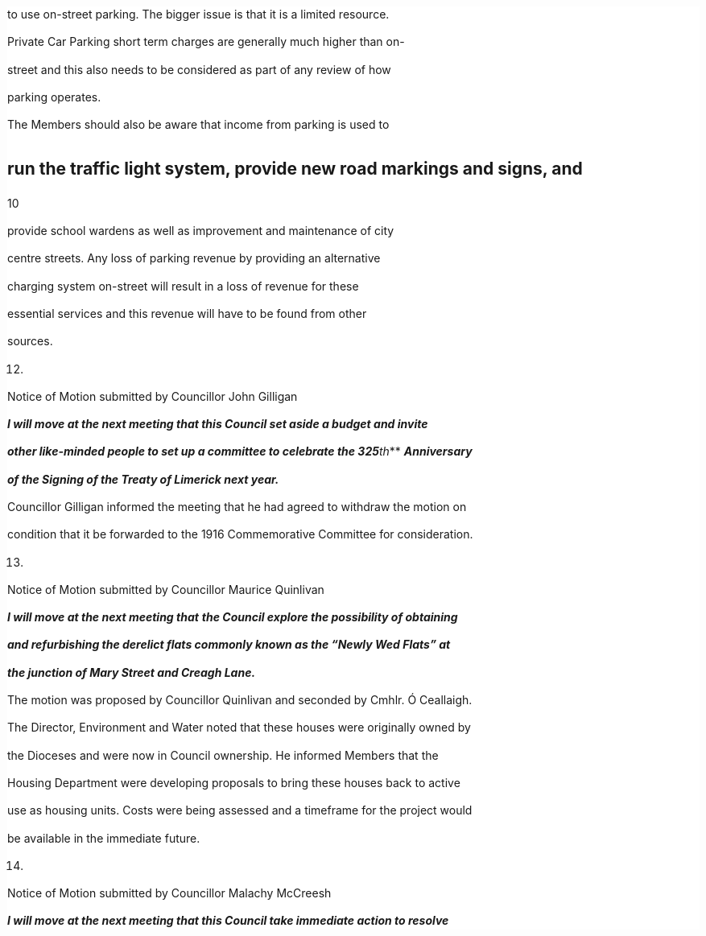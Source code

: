 to use on-street parking. The bigger issue is that it is a limited resource.

Private Car Parking short term charges are generally much higher than on-

street and this also needs to be considered as part of any review of how

parking operates.

The Members should also be aware that income from parking is used to

run the traffic light system, provide new road markings and signs, and
---
10

provide school wardens as well as improvement and maintenance of city

centre streets. Any loss of parking revenue by providing an alternative

charging system on-street will result in a loss of revenue for these

essential services and this revenue will have to be found from other

sources.

12.

Notice of Motion submitted by Councillor John Gilligan

***I will move at the next meeting that this Council set aside a budget and invite***

***other like-minded people to set up a committee to celebrate the 325**th*** ***Anniversary***

***of the Signing of the Treaty of Limerick next year.***

Councillor Gilligan informed the meeting that he had agreed to withdraw the motion on

condition that it be forwarded to the 1916 Commemorative Committee for consideration.

13.

Notice of Motion submitted by Councillor Maurice Quinlivan

***I will move at the next meeting that*** ***the Council explore the possibility of obtaining***

***and refurbishing the derelict flats commonly known as the “Newly Wed Flats” at***

***the junction of Mary Street and Creagh Lane.***

The motion was proposed by Councillor Quinlivan and seconded by Cmhlr. Ó Ceallaigh.

The Director, Environment and Water noted that these houses were originally owned by

the Dioceses and were now in Council ownership. He informed Members that the

Housing Department were developing proposals to bring these houses back to active

use as housing units. Costs were being assessed and a timeframe for the project would

be available in the immediate future.

14.

Notice of Motion submitted by Councillor Malachy McCreesh

***I will move at the next meeting that this Council take immediate action to resolve***
